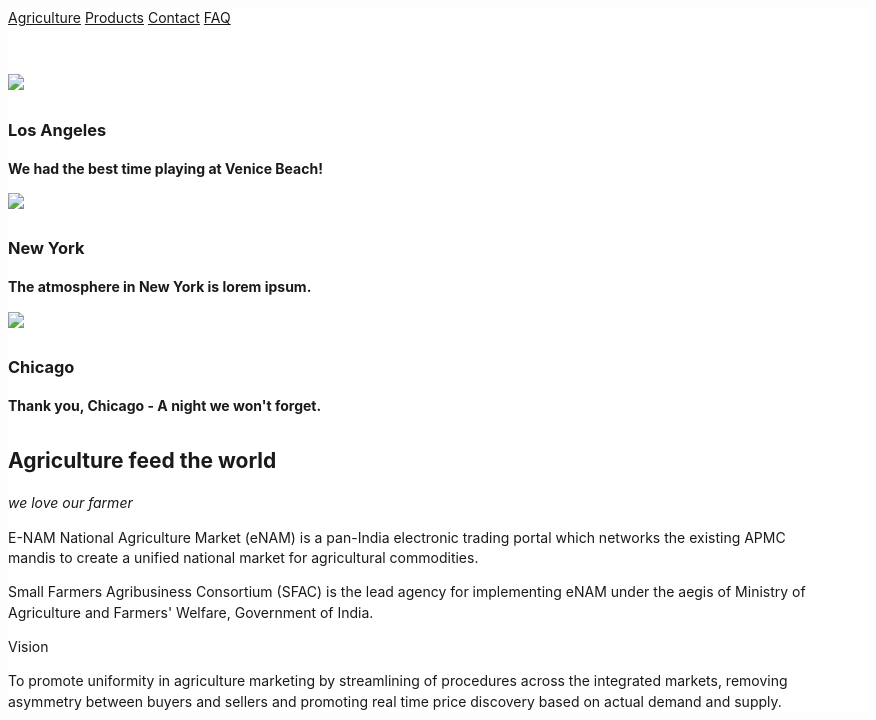 
<div id="navDemo" class="w3-bar-block w3-black w3-hide w3-hide-large w3-hide-medium w3-top" style="margin-top:46px">
<a href="#Agiculture" class="w3-bar-item w3-button w3-padding-large" onclick="myFunction()">Agriculture</a>
<a href="#Products" class="w3-bar-item w3-button w3-padding-large" onclick="myFunction()">Products</a>
<a href="#contact" class="w3-bar-item w3Chic w3-padding-large" onclick="myFunction()">Contact</a>
<a href="#" class="w3-bar-item w3-button w3-padding-large" onclick="myFunction()">FAQ</a>
</div>


<div class="w3-content" style="max-width:2000px;margin-top:46px">


<div class="mySlides w3-display-container w3-center">
<img src="/w3images/la.jpg" style="width:100%">
<div class="w3-display-bottommiddle w3-container w3-text-white w3-padding-32 w3-hide-small">
<h3>Los Angeles</h3>
<p><b>We had the best time playing at Venice Beach!</b></p>
</div>
</div>
<div class="mySlides w3-display-container w3-center">
<img src="/w3images/ny.jpg" style="width:100%">
<div class="w3-display-bottommiddle w3-container w3-text-white w3-padding-32 w3-hide-small">
<h3>New York</h3>
<p><b>The atmosphere in New York is lorem ipsum.</b></p>
</div>
</div>
<div class="mySlides w3-display-container w3-center">
<img src="/w3images/chicago.jpg" style="width:100%">
<div class="w3-display-bottommiddle w3-container w3-text-white w3-padding-32 w3-hide-small">
<h3>Chicago</h3>
<p><b>Thank you, Chicago - A night we won't forget.</b></p>
</div>
</div>


<div class="w3-container w3-content w3-center w3-padding-64" style="max-width:800px" id="band">
<h2 class="w3-wide">Agriculture feed the world </h2>
<p class="w3-opacity"><i>we love our farmer </i></p>
<p class="w3-justify">E-NAM
National Agriculture Market (eNAM) is a pan-India electronic trading portal which networks the existing APMC mandis to create a unified national market for agricultural commodities.

Small Farmers Agribusiness Consortium (SFAC) is the lead agency for implementing eNAM under the aegis of Ministry of Agriculture and Farmers' Welfare, Government of India.

Vision

To promote uniformity in agriculture marketing by streamlining of procedures across the integrated markets, removing asymmetry between buyers and sellers and promoting real time price discovery based on actual demand and supply.
